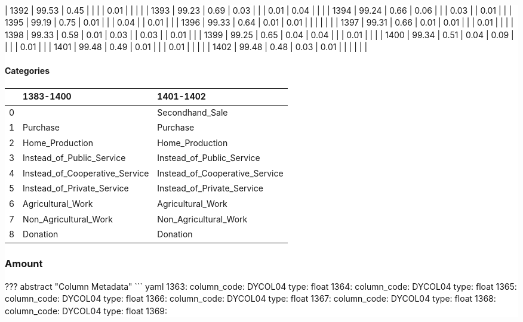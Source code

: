 |   1392 |      99.53 |                    0.45 |                              |            |       | 0.01                |                   |                             |                                  |
|   1393 |      99.23 |                    0.69 | 0.03                         |            |       | 0.01                | 0.04              |                             |                                  |
|   1394 |      99.24 |                    0.66 | 0.06                         |            |       | 0.03                |                   | 0.01                        |                                  |
|   1395 |      99.19 |                    0.75 | 0.01                         |            |       | 0.04                |                   | 0.01                        |                                  |
|   1396 |      99.33 |                    0.64 | 0.01                         | 0.01       |       |                     |                   |                             |                                  |
|   1397 |      99.31 |                    0.66 | 0.01                         | 0.01       |       |                     | 0.01              |                             |                                  |
|   1398 |      99.33 |                    0.59 | 0.01                         | 0.03       |       | 0.03                |                   | 0.01                        |                                  |
|   1399 |      99.25 |                    0.65 | 0.04                         | 0.04       |       |                     | 0.01              |                             |                                  |
|   1400 |      99.34 |                    0.51 | 0.04                         | 0.09       |       |                     |                   | 0.01                        |                                  |
|   1401 |      99.48 |                    0.49 | 0.01                         |            |       | 0.01                |                   |                             |                                  |
|   1402 |      99.48 |                    0.48 | 0.03                         | 0.01       |       |                     |                   |                             |                                  |


#### Categories

|    | 1383-1400                      | 1401-1402                      |
|---:|:-------------------------------|:-------------------------------|
|  0 |                                | Secondhand_Sale                |
|  1 | Purchase                       | Purchase                       |
|  2 | Home_Production                | Home_Production                |
|  3 | Instead_of_Public_Service      | Instead_of_Public_Service      |
|  4 | Instead_of_Cooperative_Service | Instead_of_Cooperative_Service |
|  5 | Instead_of_Private_Service     | Instead_of_Private_Service     |
|  6 | Agricultural_Work              | Agricultural_Work              |
|  7 | Non_Agricultural_Work          | Non_Agricultural_Work          |
|  8 | Donation                       | Donation                       |


### Amount

??? abstract "Column Metadata"
    ``` yaml
    1363:
      column_code: DYCOL04
      type: float
    1364:
      column_code: DYCOL04
      type: float
    1365:
      column_code: DYCOL04
      type: float
    1366:
      column_code: DYCOL04
      type: float
    1367:
      column_code: DYCOL04
      type: float
    1368:
      column_code: DYCOL04
      type: float
    1369: